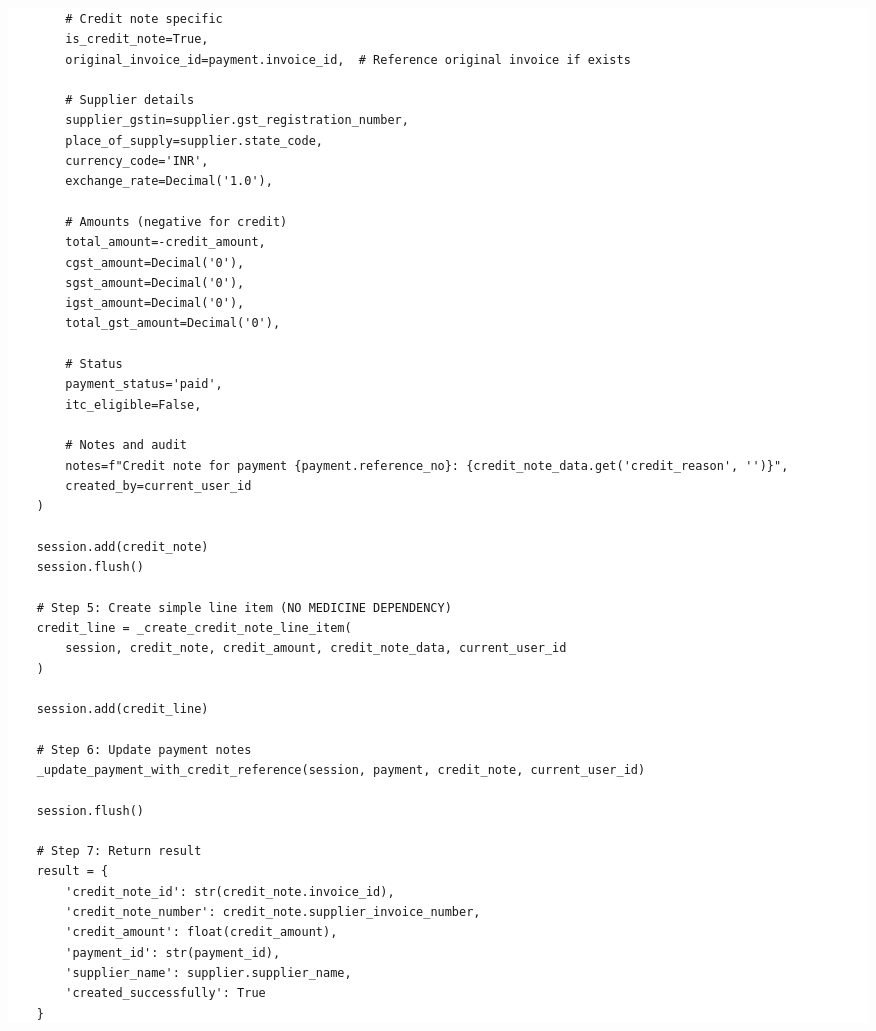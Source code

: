             # Credit note specific
            is_credit_note=True,
            original_invoice_id=payment.invoice_id,  # Reference original invoice if exists
            
            # Supplier details
            supplier_gstin=supplier.gst_registration_number,
            place_of_supply=supplier.state_code,
            currency_code='INR',
            exchange_rate=Decimal('1.0'),
            
            # Amounts (negative for credit)
            total_amount=-credit_amount,
            cgst_amount=Decimal('0'),
            sgst_amount=Decimal('0'),
            igst_amount=Decimal('0'),
            total_gst_amount=Decimal('0'),
            
            # Status
            payment_status='paid',
            itc_eligible=False,
            
            # Notes and audit
            notes=f"Credit note for payment {payment.reference_no}: {credit_note_data.get('credit_reason', '')}",
            created_by=current_user_id
        )
        
        session.add(credit_note)
        session.flush()
        
        # Step 5: Create simple line item (NO MEDICINE DEPENDENCY)
        credit_line = _create_credit_note_line_item(
            session, credit_note, credit_amount, credit_note_data, current_user_id
        )
        
        session.add(credit_line)
        
        # Step 6: Update payment notes
        _update_payment_with_credit_reference(session, payment, credit_note, current_user_id)
        
        session.flush()
        
        # Step 7: Return result
        result = {
            'credit_note_id': str(credit_note.invoice_id),
            'credit_note_number': credit_note.supplier_invoice_number,
            'credit_amount': float(credit_amount),
            'payment_id': str(payment_id),
            'supplier_name': supplier.supplier_name,
            'created_successfully': True
        }
        